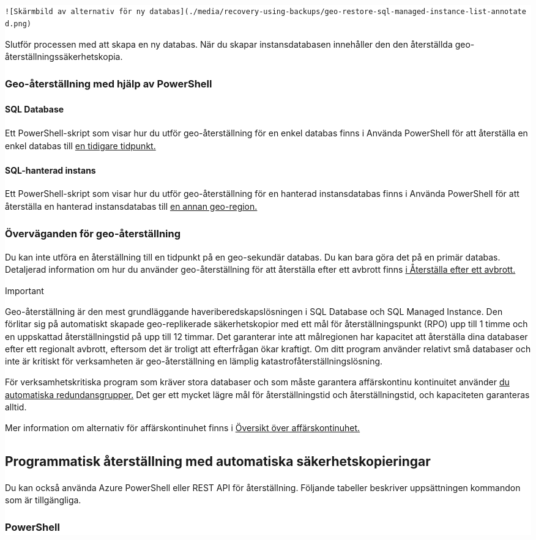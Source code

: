     ![Skärmbild av alternativ för ny databas](./media/recovery-using-backups/geo-restore-sql-managed-instance-list-annotated.png)

Slutför processen med att skapa en ny databas. När du skapar instansdatabasen innehåller den den återställda geo-återställningssäkerhetskopia.

### <a name="geo-restore-by-using-powershell"></a>Geo-återställning med hjälp av PowerShell

#### <a name="sql-database"></a>SQL Database

Ett PowerShell-skript som visar hur du utför geo-återställning för en enkel databas finns i Använda PowerShell för att återställa en enkel databas till [en tidigare tidpunkt.](scripts/restore-database-powershell.md)

#### <a name="sql-managed-instance"></a>SQL-hanterad instans

Ett PowerShell-skript som visar hur du utför geo-återställning för en hanterad instansdatabas finns i Använda PowerShell för att återställa en hanterad instansdatabas till [en annan geo-region.](../managed-instance/scripts/restore-geo-backup.md)

### <a name="geo-restore-considerations"></a>Överväganden för geo-återställning

Du kan inte utföra en återställning till en tidpunkt på en geo-sekundär databas. Du kan bara göra det på en primär databas. Detaljerad information om hur du använder geo-återställning för att återställa efter ett avbrott finns [i Återställa efter ett avbrott.](../../key-vault/general/disaster-recovery-guidance.md)

> [!IMPORTANT]
> Geo-återställning är den mest grundläggande haveriberedskapslösningen i SQL Database och SQL Managed Instance. Den förlitar sig på automatiskt skapade geo-replikerade säkerhetskopior med ett mål för återställningspunkt (RPO) upp till 1 timme och en uppskattad återställningstid på upp till 12 timmar. Det garanterar inte att målregionen har kapacitet att återställa dina databaser efter ett regionalt avbrott, eftersom det är troligt att efterfrågan ökar kraftigt. Om ditt program använder relativt små databaser och inte är kritiskt för verksamheten är geo-återställning en lämplig katastrofåterställningslösning. 
>
> För verksamhetskritiska program som kräver stora databaser och som måste garantera affärskontinu kontinuitet använder [du automatiska redundansgrupper.](auto-failover-group-overview.md) Det ger ett mycket lägre mål för återställningstid och återställningstid, och kapaciteten garanteras alltid. 
>
> Mer information om alternativ för affärskontinuhet finns i [Översikt över affärskontinuhet.](business-continuity-high-availability-disaster-recover-hadr-overview.md)

## <a name="programmatic-recovery-using-automated-backups"></a>Programmatisk återställning med automatiska säkerhetskopieringar

Du kan också använda Azure PowerShell eller REST API för återställning. Följande tabeller beskriver uppsättningen kommandon som är tillgängliga.

### <a name="powershell"></a>PowerShell
